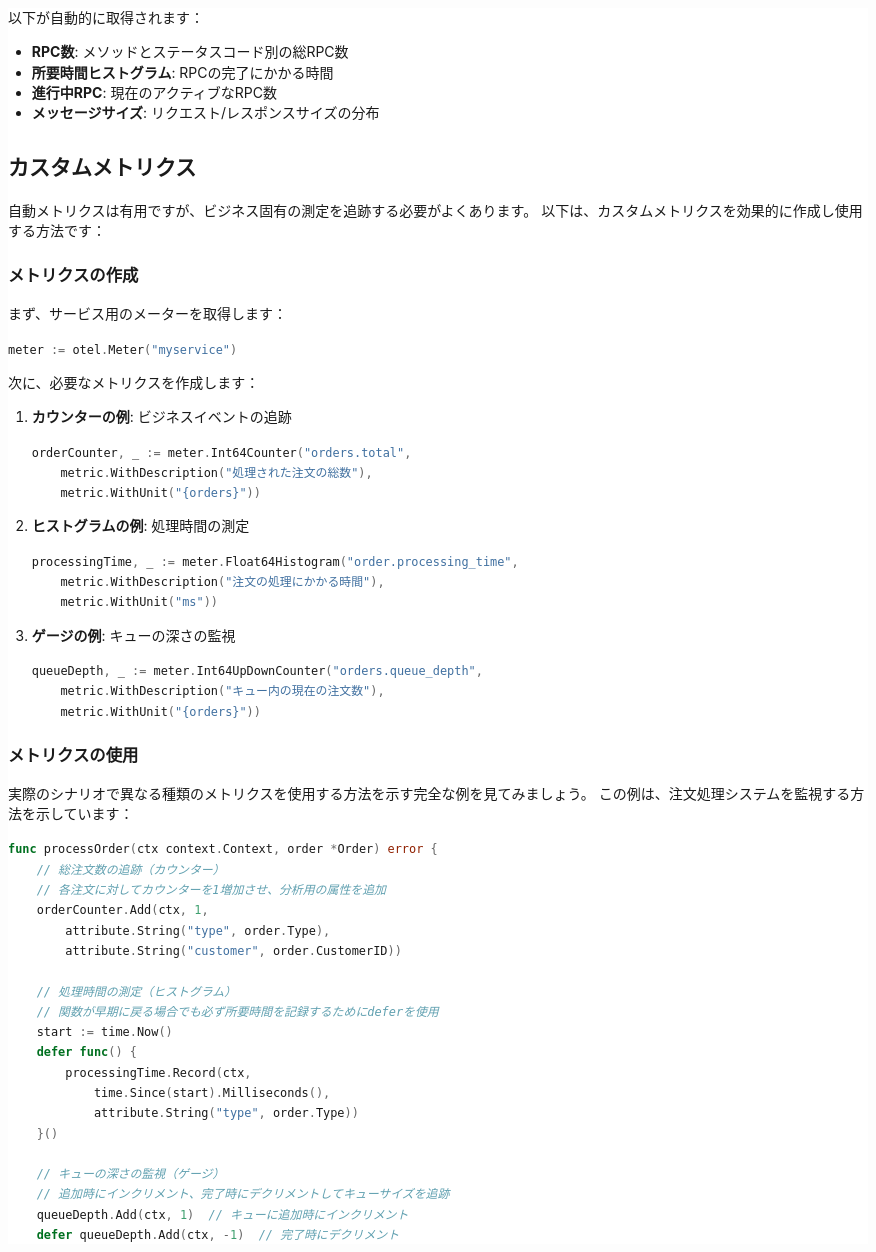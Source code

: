 以下が自動的に取得されます：
- **RPC数**: メソッドとステータスコード別の総RPC数
- **所要時間ヒストグラム**: RPCの完了にかかる時間
- **進行中RPC**: 現在のアクティブなRPC数
- **メッセージサイズ**: リクエスト/レスポンスサイズの分布

## カスタムメトリクス

自動メトリクスは有用ですが、ビジネス固有の測定を追跡する必要がよくあります。
以下は、カスタムメトリクスを効果的に作成し使用する方法です：

### メトリクスの作成

まず、サービス用のメーターを取得します：
```go
meter := otel.Meter("myservice")
```

次に、必要なメトリクスを作成します：

1. **カウンターの例**: ビジネスイベントの追跡
   ```go
   orderCounter, _ := meter.Int64Counter("orders.total",
       metric.WithDescription("処理された注文の総数"),
       metric.WithUnit("{orders}"))
   ```

2. **ヒストグラムの例**: 処理時間の測定
   ```go
   processingTime, _ := meter.Float64Histogram("order.processing_time",
       metric.WithDescription("注文の処理にかかる時間"),
       metric.WithUnit("ms"))
   ```

3. **ゲージの例**: キューの深さの監視
   ```go
   queueDepth, _ := meter.Int64UpDownCounter("orders.queue_depth",
       metric.WithDescription("キュー内の現在の注文数"),
       metric.WithUnit("{orders}"))
   ```

### メトリクスの使用

実際のシナリオで異なる種類のメトリクスを使用する方法を示す完全な例を見てみましょう。
この例は、注文処理システムを監視する方法を示しています：

```go
func processOrder(ctx context.Context, order *Order) error {
    // 総注文数の追跡（カウンター）
    // 各注文に対してカウンターを1増加させ、分析用の属性を追加
    orderCounter.Add(ctx, 1,
        attribute.String("type", order.Type),
        attribute.String("customer", order.CustomerID))

    // 処理時間の測定（ヒストグラム）
    // 関数が早期に戻る場合でも必ず所要時間を記録するためにdeferを使用
    start := time.Now()
    defer func() {
        processingTime.Record(ctx,
            time.Since(start).Milliseconds(),
            attribute.String("type", order.Type))
    }()

    // キューの深さの監視（ゲージ）
    // 追加時にインクリメント、完了時にデクリメントしてキューサイズを追跡
    queueDepth.Add(ctx, 1)  // キューに追加時にインクリメント
    defer queueDepth.Add(ctx, -1)  // 完了時にデクリメント

```